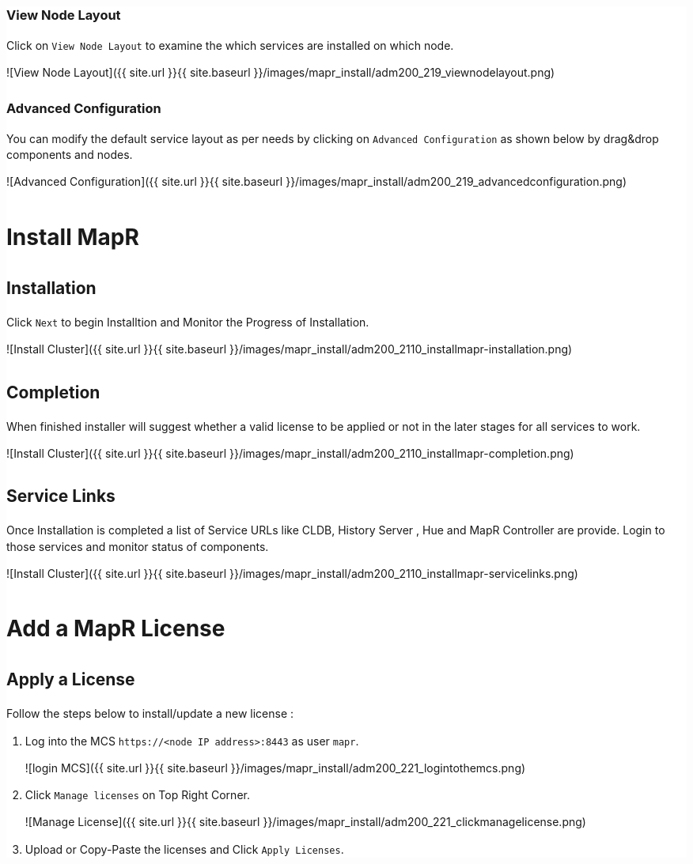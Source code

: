 
### View Node Layout
Click on `View Node Layout` to examine the which services are installed on which node.

![View Node Layout]({{ site.url }}{{ site.baseurl }}/images/mapr_install/adm200_219_viewnodelayout.png)

### Advanced Configuration
You can modify the default service layout as per needs by clicking on `Advanced Configuration` as shown below by drag&drop components and nodes.

![Advanced Configuration]({{ site.url }}{{ site.baseurl }}/images/mapr_install/adm200_219_advancedconfiguration.png)


# Install MapR
## Installation
Click `Next` to begin Installtion and Monitor the Progress of Installation.

![Install Cluster]({{ site.url }}{{ site.baseurl }}/images/mapr_install/adm200_2110_installmapr-installation.png)

## Completion
When finished installer will suggest whether a valid license to be applied or not in the later stages for all services to work.

![Install Cluster]({{ site.url }}{{ site.baseurl }}/images/mapr_install/adm200_2110_installmapr-completion.png)

## Service Links
Once Installation is completed a list of Service URLs like  CLDB, History Server , Hue and MapR Controller are provide. Login to those services and monitor status of components.

![Install Cluster]({{ site.url }}{{ site.baseurl }}/images/mapr_install/adm200_2110_installmapr-servicelinks.png)



# Add a MapR License
## Apply a License
Follow the steps below to install/update a new license :
1. Log into the MCS `https://<node IP address>:8443` as user `mapr`.

    ![login MCS]({{ site.url }}{{ site.baseurl }}/images/mapr_install/adm200_221_logintothemcs.png)

2. Click `Manage licenses` on Top Right Corner.

    ![Manage License]({{ site.url }}{{ site.baseurl }}/images/mapr_install/adm200_221_clickmanagelicense.png)

3. Upload or Copy-Paste the licenses and Click `Apply Licenses`.
